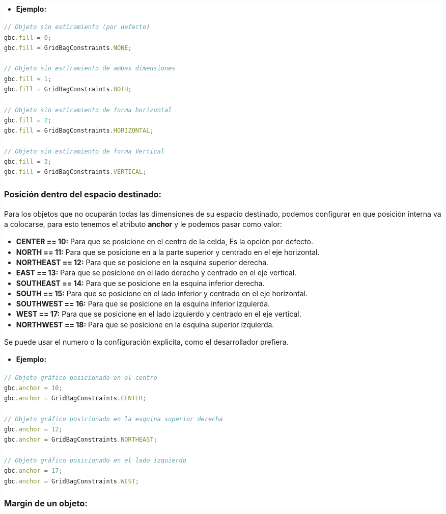 * **Ejemplo:**
```javascript
// Objeto sin estiramiento (por defecto)
gbc.fill = 0;
gbc.fill = GridBagConstraints.NONE;

// Objeto sin estiramiento de ambas dimensiones
gbc.fill = 1;
gbc.fill = GridBagConstraints.BOTH;

// Objeto sin estiramiento de forma horizontal
gbc.fill = 2;
gbc.fill = GridBagConstraints.HORIZONTAL;

// Objeto sin estiramiento de forma Vertical
gbc.fill = 3;
gbc.fill = GridBagConstraints.VERTICAL;
```

### **Posición dentro del espacio destinado:**

Para los objetos que no ocuparán todas las dimensiones de su espacio destinado, podemos configurar en que posición interna va a colocarse, para esto tenemos el atributo **anchor** y le podemos pasar como valor:
* **CENTER == 10:** Para que se posicione en el centro de la celda, Es la opción por defecto.
* **NORTH == 11:** Para que se posicione en a la parte superior y centrado en el eje horizontal.
* **NORTHEAST == 12:** Para que se posicione en la esquina superior derecha.
* **EAST == 13:** Para que se posicione en el lado derecho y centrado en el eje vertical.
* **SOUTHEAST == 14:** Para que se posicione en la esquina inferior derecha.
* **SOUTH == 15:** Para que se posicione en el lado inferior y centrado en el eje horizontal.
* **SOUTHWEST == 16:** Para que se posicione en la esquina inferior izquierda.
* **WEST == 17:** Para que se posicione en el lado izquierdo y centrado en el eje vertical.
* **NORTHWEST == 18:** Para que se posicione en la esquina superior izquierda.

Se puede usar el numero o la configuración explicita, como el desarrollador prefiera.

* **Ejemplo:**
```javascript
// Objeto gráfico posicionado en el centro
gbc.anchor = 10;
gbc.anchor = GridBagConstraints.CENTER;

// Objeto gráfico posicionado en la esquina superior derecha
gbc.anchor = 12;
gbc.anchor = GridBagConstraints.NORTHEAST;

// Objeto gráfico posicionado en el lado izquierdo
gbc.anchor = 17;
gbc.anchor = GridBagConstraints.WEST;
```

### **Margin de un objeto:**
